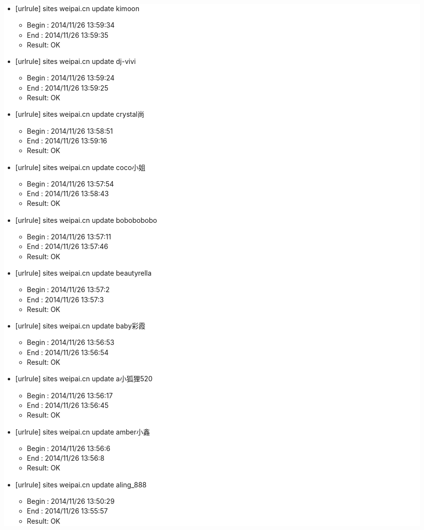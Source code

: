 * [urlrule] sites weipai.cn update kimoon

    * Begin : 2014/11/26 13:59:34
    * End   : 2014/11/26 13:59:35
    * Result: OK

* [urlrule] sites weipai.cn update dj-vivi

    * Begin : 2014/11/26 13:59:24
    * End   : 2014/11/26 13:59:25
    * Result: OK

* [urlrule] sites weipai.cn update crystal尚

    * Begin : 2014/11/26 13:58:51
    * End   : 2014/11/26 13:59:16
    * Result: OK

* [urlrule] sites weipai.cn update coco小姐

    * Begin : 2014/11/26 13:57:54
    * End   : 2014/11/26 13:58:43
    * Result: OK

* [urlrule] sites weipai.cn update bobobobobo

    * Begin : 2014/11/26 13:57:11
    * End   : 2014/11/26 13:57:46
    * Result: OK

* [urlrule] sites weipai.cn update beautyrella

    * Begin : 2014/11/26 13:57:2
    * End   : 2014/11/26 13:57:3
    * Result: OK

* [urlrule] sites weipai.cn update baby彩霞

    * Begin : 2014/11/26 13:56:53
    * End   : 2014/11/26 13:56:54
    * Result: OK

* [urlrule] sites weipai.cn update a小狐狸520

    * Begin : 2014/11/26 13:56:17
    * End   : 2014/11/26 13:56:45
    * Result: OK

* [urlrule] sites weipai.cn update amber小鑫

    * Begin : 2014/11/26 13:56:6
    * End   : 2014/11/26 13:56:8
    * Result: OK

* [urlrule] sites weipai.cn update aling_888

    * Begin : 2014/11/26 13:50:29
    * End   : 2014/11/26 13:55:57
    * Result: OK
